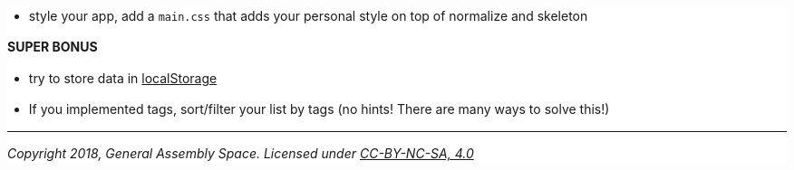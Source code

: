 - style your app, add a `main.css` that adds your personal style on top of normalize and skeleton

**SUPER BONUS**
- try to store data in [localStorage](https://developer.mozilla.org/en-US/docs/Web/API/Web_Storage_API/Using_the_Web_Storage_API)

- If you implemented tags, sort/filter your list by tags (no hints! There are many ways to solve this!)

---

*Copyright 2018, General Assembly Space. Licensed under [CC-BY-NC-SA, 4.0](https://creativecommons.org/licenses/by-nc-sa/4.0/)*
